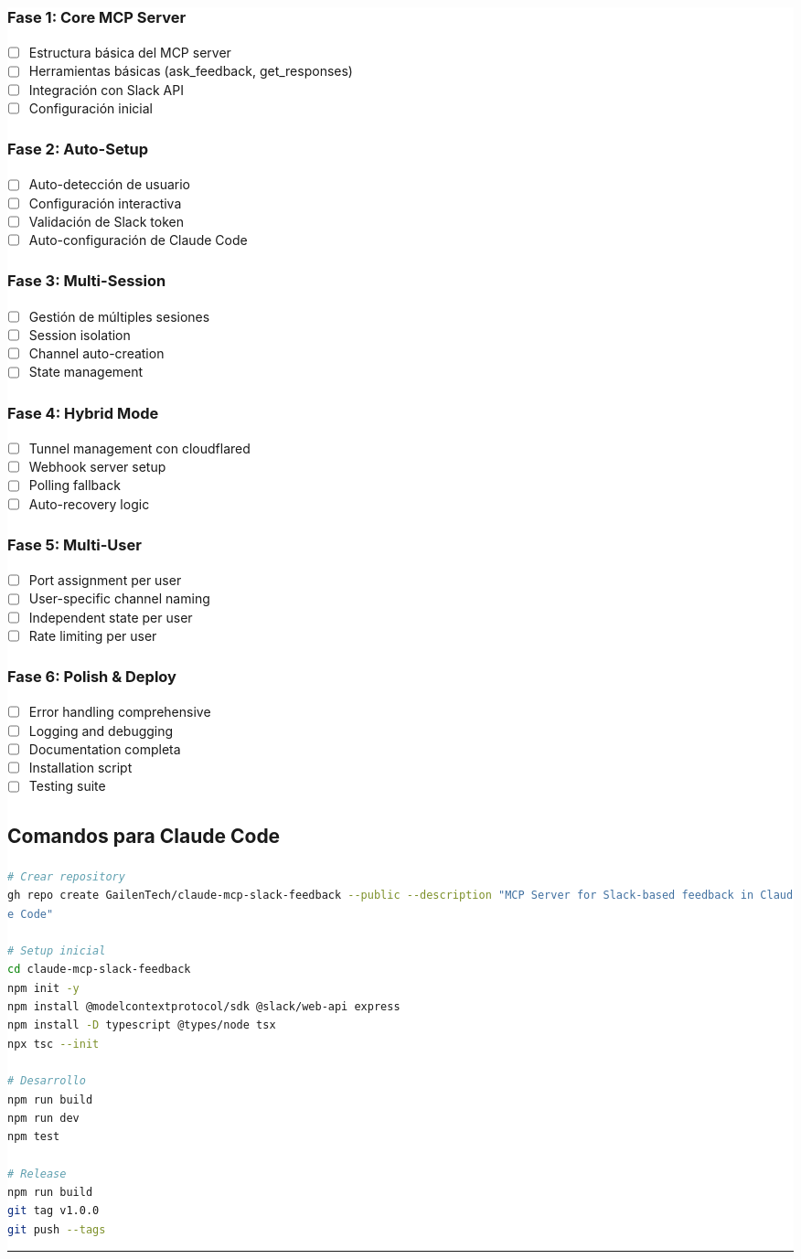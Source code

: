 ### Fase 1: Core MCP Server
- [ ] Estructura básica del MCP server
- [ ] Herramientas básicas (ask_feedback, get_responses)
- [ ] Integración con Slack API
- [ ] Configuración inicial

### Fase 2: Auto-Setup
- [ ] Auto-detección de usuario
- [ ] Configuración interactiva
- [ ] Validación de Slack token
- [ ] Auto-configuración de Claude Code

### Fase 3: Multi-Session
- [ ] Gestión de múltiples sesiones
- [ ] Session isolation
- [ ] Channel auto-creation
- [ ] State management

### Fase 4: Hybrid Mode
- [ ] Tunnel management con cloudflared
- [ ] Webhook server setup
- [ ] Polling fallback
- [ ] Auto-recovery logic

### Fase 5: Multi-User
- [ ] Port assignment per user
- [ ] User-specific channel naming
- [ ] Independent state per user
- [ ] Rate limiting per user

### Fase 6: Polish & Deploy
- [ ] Error handling comprehensive
- [ ] Logging and debugging
- [ ] Documentation completa
- [ ] Installation script
- [ ] Testing suite

## Comandos para Claude Code

```bash
# Crear repository
gh repo create GailenTech/claude-mcp-slack-feedback --public --description "MCP Server for Slack-based feedback in Claude Code"

# Setup inicial
cd claude-mcp-slack-feedback
npm init -y
npm install @modelcontextprotocol/sdk @slack/web-api express
npm install -D typescript @types/node tsx
npx tsc --init

# Desarrollo
npm run build
npm run dev
npm test

# Release
npm run build
git tag v1.0.0
git push --tags
```

---